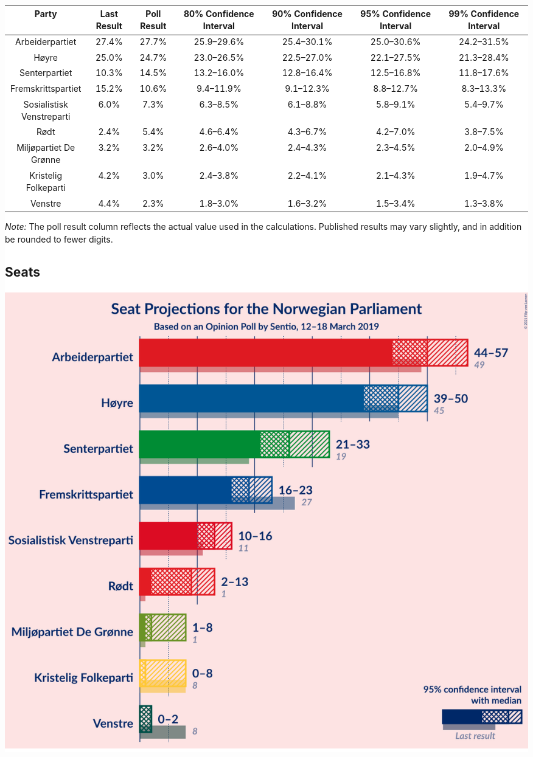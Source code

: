 | Party | Last Result | Poll Result | 80% Confidence Interval | 90% Confidence Interval | 95% Confidence Interval | 99% Confidence Interval |
|:-----:|:-----------:|:-----------:|:-----------------------:|:-----------------------:|:-----------------------:|:-----------------------:|
| Arbeiderpartiet | 27.4% | 27.7% | 25.9–29.6% |25.4–30.1% |25.0–30.6% |24.2–31.5% |
| Høyre | 25.0% | 24.7% | 23.0–26.5% |22.5–27.0% |22.1–27.5% |21.3–28.4% |
| Senterpartiet | 10.3% | 14.5% | 13.2–16.0% |12.8–16.4% |12.5–16.8% |11.8–17.6% |
| Fremskrittspartiet | 15.2% | 10.6% | 9.4–11.9% |9.1–12.3% |8.8–12.7% |8.3–13.3% |
| Sosialistisk Venstreparti | 6.0% | 7.3% | 6.3–8.5% |6.1–8.8% |5.8–9.1% |5.4–9.7% |
| Rødt | 2.4% | 5.4% | 4.6–6.4% |4.3–6.7% |4.2–7.0% |3.8–7.5% |
| Miljøpartiet De Grønne | 3.2% | 3.2% | 2.6–4.0% |2.4–4.3% |2.3–4.5% |2.0–4.9% |
| Kristelig Folkeparti | 4.2% | 3.0% | 2.4–3.8% |2.2–4.1% |2.1–4.3% |1.9–4.7% |
| Venstre | 4.4% | 2.3% | 1.8–3.0% |1.6–3.2% |1.5–3.4% |1.3–3.8% |

*Note:* The poll result column reflects the actual value used in the calculations. Published results may vary slightly, and in addition be rounded to fewer digits.

## Seats

![Graph with seats not yet produced](2019-03-18-Sentio-seats.png "Seats")
